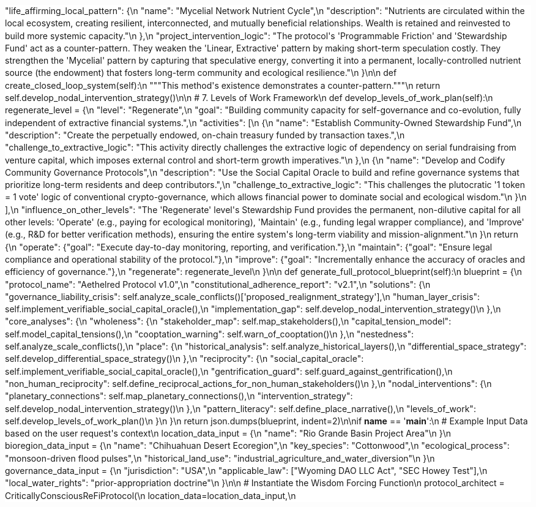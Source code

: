 \"life_affirming_local_pattern\": {\n                \"name\": \"Mycelial Network Nutrient Cycle\",\n                \"description\": \"Nutrients are circulated within the local ecosystem, creating resilient, interconnected, and mutually beneficial relationships. Wealth is retained and reinvested to build more systemic capacity.\"\n            },\n            \"project_intervention_logic\": \"The protocol's 'Programmable Friction' and 'Stewardship Fund' act as a counter-pattern. They weaken the 'Linear, Extractive' pattern by making short-term speculation costly. They strengthen the 'Mycelial' pattern by capturing that speculative energy, converting it into a permanent, locally-controlled nutrient source (the endowment) that fosters long-term community and ecological resilience.\"\n        }\n\n    def create_closed_loop_system(self):\n        \"\"\"This method's existence demonstrates a counter-pattern.\"\"\"\n        return self.develop_nodal_intervention_strategy()\n\n    # 7. Levels of Work Framework\n    def develop_levels_of_work_plan(self):\n        regenerate_level = {\n            \"level\": \"Regenerate\",\n            \"goal\": \"Building community capacity for self-governance and co-evolution, fully independent of extractive financial systems.\",\n            \"activities\": [\n                {\n                    \"name\": \"Establish Community-Owned Stewardship Fund\",\n                    \"description\": \"Create the perpetually endowed, on-chain treasury funded by transaction taxes.\",\n                    \"challenge_to_extractive_logic\": \"This activity directly challenges the extractive logic of dependency on serial fundraising from venture capital, which imposes external control and short-term growth imperatives.\"\n                },\n                {\n                    \"name\": \"Develop and Codify Community Governance Protocols\",\n                    \"description\": \"Use the Social Capital Oracle to build and refine governance systems that prioritize long-term residents and deep contributors.\",\n                    \"challenge_to_extractive_logic\": \"This challenges the plutocratic '1 token = 1 vote' logic of conventional crypto-governance, which allows financial power to dominate social and ecological wisdom.\"\n                }\n            ],\n            \"influence_on_other_levels\": \"The 'Regenerate' level's Stewardship Fund provides the permanent, non-dilutive capital for all other levels: 'Operate' (e.g., paying for ecological monitoring), 'Maintain' (e.g., funding legal wrapper compliance), and 'Improve' (e.g., R&D for better verification methods), ensuring the entire system's long-term viability and mission-alignment.\"\n        }\n        return {\n            \"operate\": {\"goal\": \"Execute day-to-day monitoring, reporting, and verification.\"},\n            \"maintain\": {\"goal\": \"Ensure legal compliance and operational stability of the protocol.\"},\n            \"improve\": {\"goal\": \"Incrementally enhance the accuracy of oracles and efficiency of governance.\"},\n            \"regenerate\": regenerate_level\n        }\n\n    def generate_full_protocol_blueprint(self):\n        blueprint = {\n            \"protocol_name\": \"Aethelred Protocol v1.0\",\n            \"constitutional_adherence_report\": \"v2.1\",\n            \"solutions\": {\n                \"governance_liability_crisis\": self.analyze_scale_conflicts()['proposed_realignment_strategy'],\n                \"human_layer_crisis\": self.implement_verifiable_social_capital_oracle(),\n                \"implementation_gap\": self.develop_nodal_intervention_strategy()\n            },\n            \"core_analyses\": {\n                \"wholeness\": {\n                    \"stakeholder_map\": self.map_stakeholders(),\n                    \"capital_tension_model\": self.model_capital_tensions(),\n                    \"cooptation_warning\": self.warn_of_cooptation()\n                },\n                \"nestedness\": self.analyze_scale_conflicts(),\n                \"place\": {\n                    \"historical_analysis\": self.analyze_historical_layers(),\n                    \"differential_space_strategy\": self.develop_differential_space_strategy()\n                },\n                \"reciprocity\": {\n                    \"social_capital_oracle\": self.implement_verifiable_social_capital_oracle(),\n                    \"gentrification_guard\": self.guard_against_gentrification(),\n                    \"non_human_reciprocity\": self.define_reciprocal_actions_for_non_human_stakeholders()\n                },\n                \"nodal_interventions\": {\n                    \"planetary_connections\": self.map_planetary_connections(),\n                    \"intervention_strategy\": self.develop_nodal_intervention_strategy()\n                },\n                \"pattern_literacy\": self.define_place_narrative(),\n                \"levels_of_work\": self.develop_levels_of_work_plan()\n            }\n        }\n        return json.dumps(blueprint, indent=2)\n\nif __name__ == '__main__':\n    # Example Input Data based on the user request's context\n    location_data_input = {\n        \"name\": \"Rio Grande Basin Project Area\"\n    }\n    bioregion_data_input = {\n        \"name\": \"Chihuahuan Desert Ecoregion\",\n        \"key_species\": \"Cottonwood\",\n        \"ecological_process\": \"monsoon-driven flood pulses\",\n        \"historical_land_use\": \"industrial_agriculture_and_water_diversion\"\n    }\n    governance_data_input = {\n        \"jurisdiction\": \"USA\",\n        \"applicable_law\": [\"Wyoming DAO LLC Act\", \"SEC Howey Test\"],\n        \"local_water_rights\": \"prior-appropriation doctrine\"\n    }\n\n    # Instantiate the Wisdom Forcing Function\n    protocol_architect = CriticallyConsciousReFiProtocol(\n        location_data=location_data_input,\n